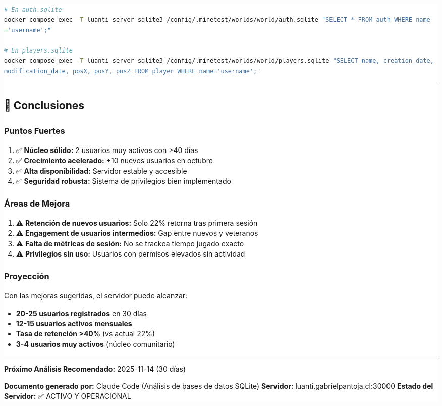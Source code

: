 ```bash
# En auth.sqlite
docker-compose exec -T luanti-server sqlite3 /config/.minetest/worlds/world/auth.sqlite "SELECT * FROM auth WHERE name='username';"

# En players.sqlite
docker-compose exec -T luanti-server sqlite3 /config/.minetest/worlds/world/players.sqlite "SELECT name, creation_date, modification_date, posX, posY, posZ FROM player WHERE name='username';"
```

---

## 🎯 Conclusiones

### Puntos Fuertes
1. ✅ **Núcleo sólido:** 2 usuarios muy activos con >40 días
2. ✅ **Crecimiento acelerado:** +10 nuevos usuarios en octubre
3. ✅ **Alta disponibilidad:** Servidor estable y accesible
4. ✅ **Seguridad robusta:** Sistema de privilegios bien implementado

### Áreas de Mejora
1. ⚠️ **Retención de nuevos usuarios:** Solo 22% retorna tras primera sesión
2. ⚠️ **Engagement de usuarios intermedios:** Gap entre nuevos y veteranos
3. ⚠️ **Falta de métricas de sesión:** No se trackea tiempo jugado exacto
4. ⚠️ **Privilegios sin uso:** Usuarios con permisos elevados sin actividad

### Proyección
Con las mejoras sugeridas, el servidor puede alcanzar:
- **20-25 usuarios registrados** en 30 días
- **12-15 usuarios activos mensuales**
- **Tasa de retención >40%** (vs actual 22%)
- **3-4 usuarios muy activos** (núcleo comunitario)

---

**Próximo Análisis Recomendado:** 2025-11-14 (30 días)

**Documento generado por:** Claude Code (Análisis de bases de datos SQLite)
**Servidor:** luanti.gabrielpantoja.cl:30000
**Estado del Servidor:** ✅ ACTIVO Y OPERACIONAL